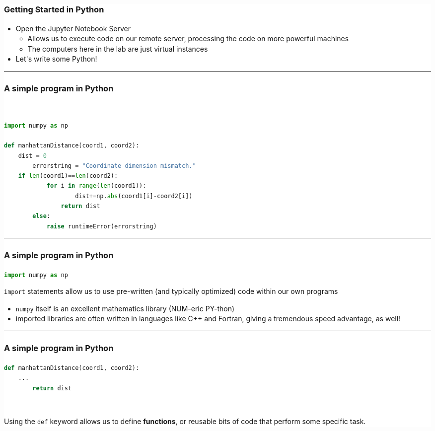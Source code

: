 
### Getting Started in Python

- Open the Jupyter Notebook Server
	- Allows us to execute code on our remote server, processing the code on more powerful machines
	- The computers here in the lab are just virtual instances
- Let's write some Python!

---

### A simple program in Python

<br>

```python
import numpy as np

def manhattanDistance(coord1, coord2):
	dist = 0
    	errorstring = "Coordinate dimension mismatch."
	if len(coord1)==len(coord2):
    		for i in range(len(coord1)):
            		dist+=np.abs(coord1[i]-coord2[i])
                return dist
    	else:
        	raise runtimeError(errorstring)
```


---

### A simple program in Python

```python
import numpy as np
```

```import``` statements allow us to use pre-written (and typically optimized) code within our own programs
- ```numpy``` itself is an excellent mathematics library (NUM-eric PY-thon)
- imported libraries are often written in languages like C++ and Fortran, giving a tremendous speed advantage, as well!

---

### A simple program in Python

```python
def manhattanDistance(coord1, coord2):
	...
    	return dist
```

<br>

Using the ```def``` keyword allows us to define **functions**, or reusable bits of code that perform some specific task. 

